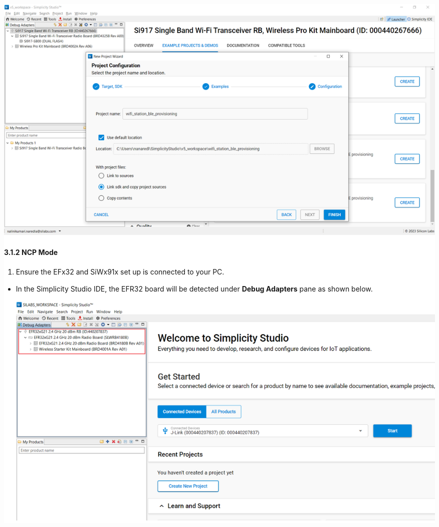   ![](resources/readme/create_project2.png)

#### 3.1.2 NCP Mode

1. Ensure the EFx32 and SiWx91x set up is connected to your PC.

- In the Simplicity Studio IDE, the EFR32 board will be detected under **Debug Adapters** pane as shown below.
   
   ![](resources/readme/efr32.png)
